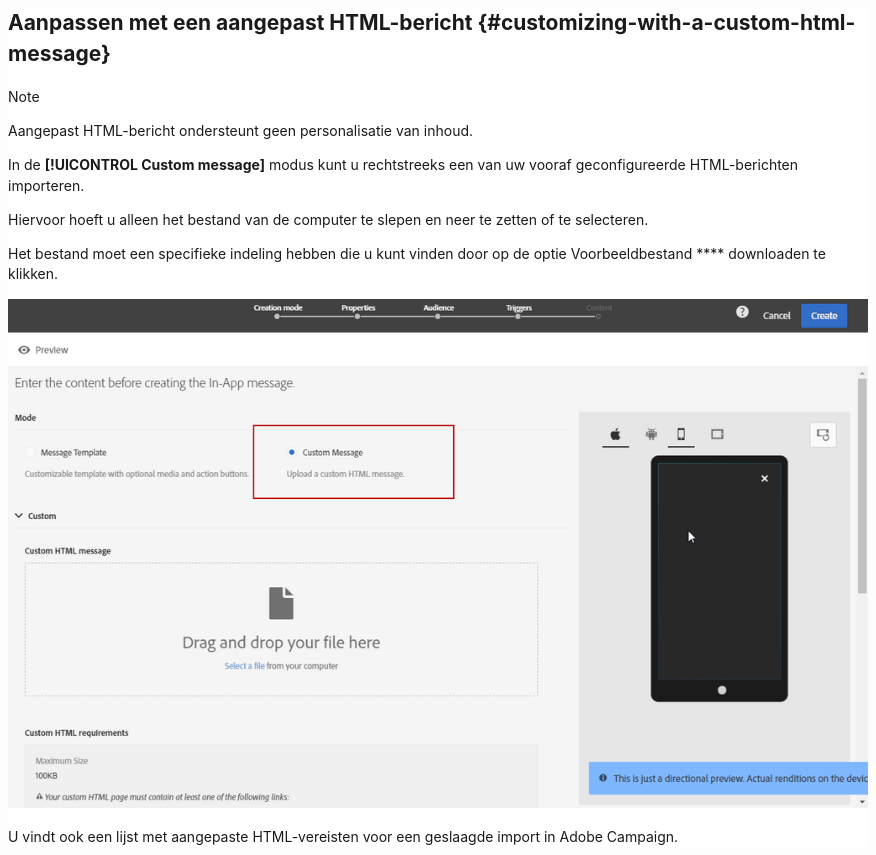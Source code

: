 ## Aanpassen met een aangepast HTML-bericht {#customizing-with-a-custom-html-message}

>[!NOTE]
>
>Aangepast HTML-bericht ondersteunt geen personalisatie van inhoud.

In de **[!UICONTROL Custom message]** modus kunt u rechtstreeks een van uw vooraf geconfigureerde HTML-berichten importeren.

Hiervoor hoeft u alleen het bestand van de computer te slepen en neer te zetten of te selecteren.

Het bestand moet een specifieke indeling hebben die u kunt vinden door op de optie Voorbeeldbestand **** downloaden te klikken.

![](assets/inapp_customize_16.png)

U vindt ook een lijst met aangepaste HTML-vereisten voor een geslaagde import in Adobe Campaign.
